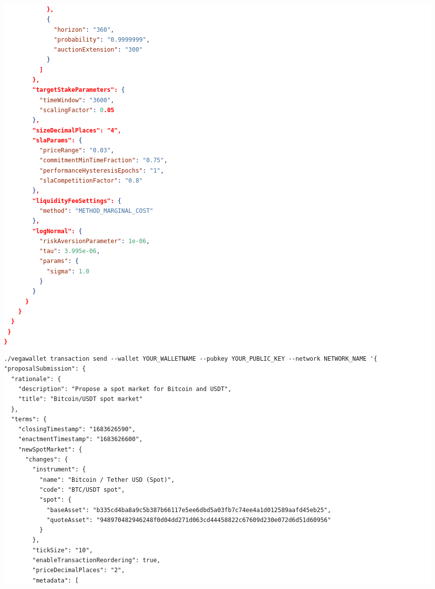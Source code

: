```json
            },
            {
              "horizon": "360",
              "probability": "0.9999999",
              "auctionExtension": "300"
            }
          ]
        },
        "targetStakeParameters": {
          "timeWindow": "3600",
          "scalingFactor": 0.05
        },
        "sizeDecimalPlaces": "4",
        "slaParams": {
          "priceRange": "0.03",
          "commitmentMinTimeFraction": "0.75",
          "performanceHysteresisEpochs": "1",
          "slaCompetitionFactor": "0.8"
        },
        "liquidityFeeSettings": {
          "method": "METHOD_MARGINAL_COST"
        },
        "logNormal": {
          "riskAversionParameter": 1e-06,
          "tau": 3.995e-06,
          "params": {
            "sigma": 1.0
          }
        }
      }
    }
  }
 }
}
```
  </TabItem>
  <TabItem value="cmd" label="Command line (Linux / OSX)">
		<TerminalInstructions />

```
./vegawallet transaction send --wallet YOUR_WALLETNAME --pubkey YOUR_PUBLIC_KEY --network NETWORK_NAME '{
"proposalSubmission": {
  "rationale": {
    "description": "Propose a spot market for Bitcoin and USDT",
    "title": "Bitcoin/USDT spot market"
  },
  "terms": {
    "closingTimestamp": "1683626590",
    "enactmentTimestamp": "1683626600",
    "newSpotMarket": {
      "changes": {
        "instrument": {
          "name": "Bitcoin / Tether USD (Spot)",
          "code": "BTC/USDT spot",
          "spot": {
            "baseAsset": "b335cd4ba8a9c5b387b66117e5ee6dbd5a03fb7c74ee4a1d012589aafd45eb25",
            "quoteAsset": "948970482946248f0d04dd271d063cd44458822c67609d230e072d6d51d60956"
          }
        },
        "tickSize": "10",        
        "enableTransactionReordering": true,
        "priceDecimalPlaces": "2",
        "metadata": [
```
